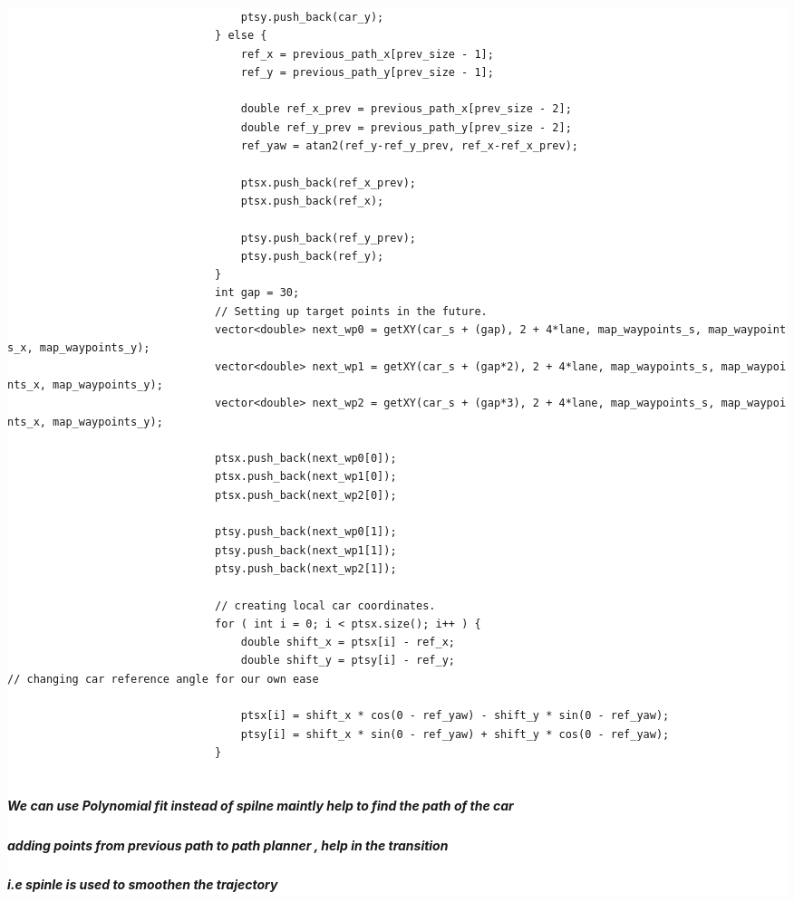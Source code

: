 ```
                                    ptsy.push_back(car_y);
                                } else {
                                    ref_x = previous_path_x[prev_size - 1];
                                    ref_y = previous_path_y[prev_size - 1];
                                    
                                    double ref_x_prev = previous_path_x[prev_size - 2];
                                    double ref_y_prev = previous_path_y[prev_size - 2];
                                    ref_yaw = atan2(ref_y-ref_y_prev, ref_x-ref_x_prev);
                                    
                                    ptsx.push_back(ref_x_prev);
                                    ptsx.push_back(ref_x);
                                    
                                    ptsy.push_back(ref_y_prev);
                                    ptsy.push_back(ref_y);
                                }
                                int gap = 30;
                                // Setting up target points in the future.
                                vector<double> next_wp0 = getXY(car_s + (gap), 2 + 4*lane, map_waypoints_s, map_waypoints_x, map_waypoints_y);
                                vector<double> next_wp1 = getXY(car_s + (gap*2), 2 + 4*lane, map_waypoints_s, map_waypoints_x, map_waypoints_y);
                                vector<double> next_wp2 = getXY(car_s + (gap*3), 2 + 4*lane, map_waypoints_s, map_waypoints_x, map_waypoints_y);
                                
                                ptsx.push_back(next_wp0[0]);
                                ptsx.push_back(next_wp1[0]);
                                ptsx.push_back(next_wp2[0]);
                                
                                ptsy.push_back(next_wp0[1]);
                                ptsy.push_back(next_wp1[1]);
                                ptsy.push_back(next_wp2[1]);
                                
                                // creating local car coordinates.
                                for ( int i = 0; i < ptsx.size(); i++ ) {
                                    double shift_x = ptsx[i] - ref_x;
                                    double shift_y = ptsy[i] - ref_y;
// changing car reference angle for our own ease

                                    ptsx[i] = shift_x * cos(0 - ref_yaw) - shift_y * sin(0 - ref_yaw);
                                    ptsy[i] = shift_x * sin(0 - ref_yaw) + shift_y * cos(0 - ref_yaw);
                                }


```
##### We can use Polynomial fit instead of spilne maintly help to find the path of the car

##### adding points from previous path to path planner , help in the transition 
##### i.e spinle is used to smoothen the trajectory 
